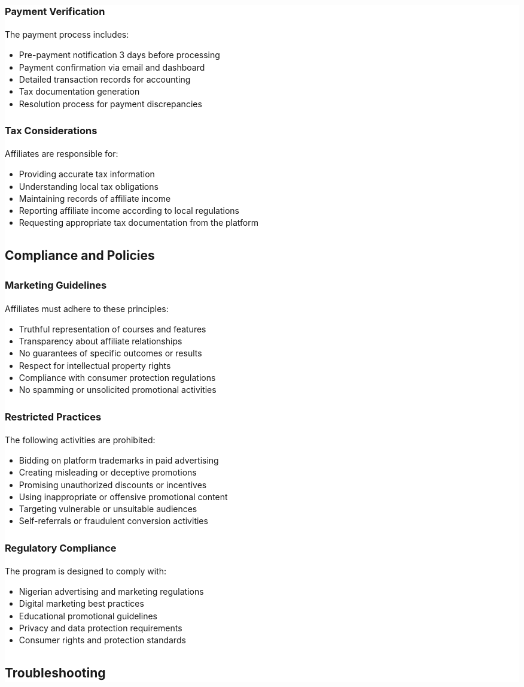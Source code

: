 ### Payment Verification

The payment process includes:
- Pre-payment notification 3 days before processing
- Payment confirmation via email and dashboard
- Detailed transaction records for accounting
- Tax documentation generation
- Resolution process for payment discrepancies

### Tax Considerations

Affiliates are responsible for:
- Providing accurate tax information
- Understanding local tax obligations
- Maintaining records of affiliate income
- Reporting affiliate income according to local regulations
- Requesting appropriate tax documentation from the platform

## Compliance and Policies

### Marketing Guidelines

Affiliates must adhere to these principles:
- Truthful representation of courses and features
- Transparency about affiliate relationships
- No guarantees of specific outcomes or results
- Respect for intellectual property rights
- Compliance with consumer protection regulations
- No spamming or unsolicited promotional activities

### Restricted Practices

The following activities are prohibited:
- Bidding on platform trademarks in paid advertising
- Creating misleading or deceptive promotions
- Promising unauthorized discounts or incentives
- Using inappropriate or offensive promotional content
- Targeting vulnerable or unsuitable audiences
- Self-referrals or fraudulent conversion activities

### Regulatory Compliance

The program is designed to comply with:
- Nigerian advertising and marketing regulations
- Digital marketing best practices
- Educational promotional guidelines
- Privacy and data protection requirements
- Consumer rights and protection standards

## Troubleshooting
